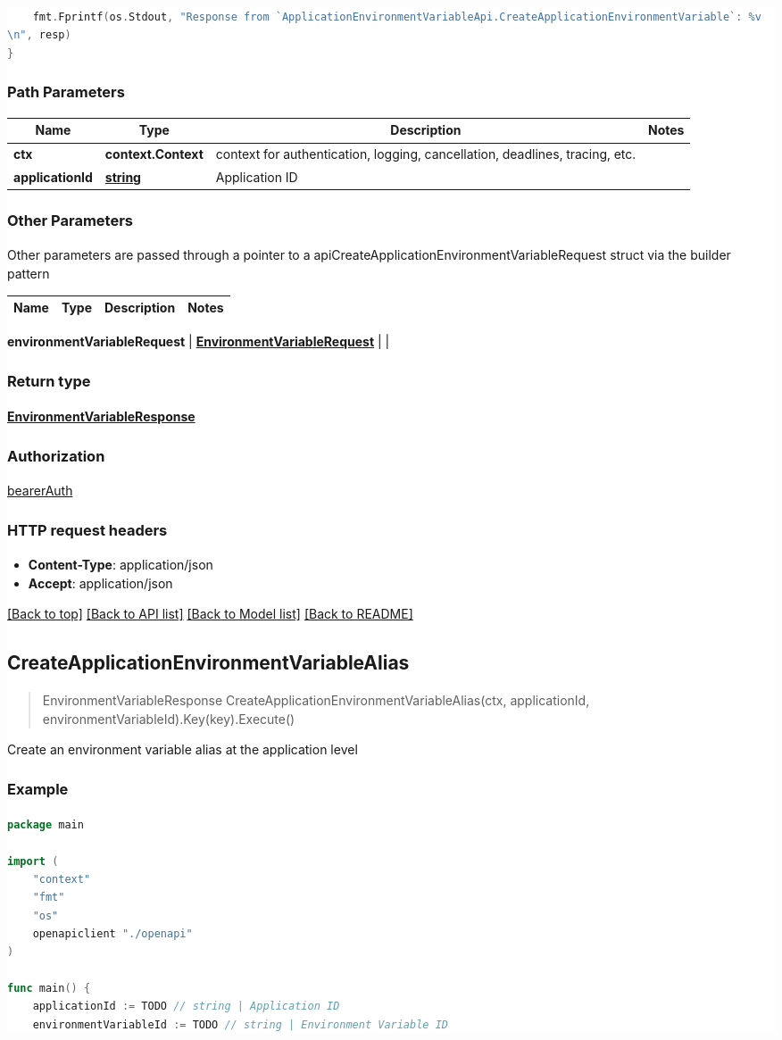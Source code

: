```go
    fmt.Fprintf(os.Stdout, "Response from `ApplicationEnvironmentVariableApi.CreateApplicationEnvironmentVariable`: %v\n", resp)
}
```

### Path Parameters


Name | Type | Description  | Notes
------------- | ------------- | ------------- | -------------
**ctx** | **context.Context** | context for authentication, logging, cancellation, deadlines, tracing, etc.
**applicationId** | [**string**](.md) | Application ID | 

### Other Parameters

Other parameters are passed through a pointer to a apiCreateApplicationEnvironmentVariableRequest struct via the builder pattern


Name | Type | Description  | Notes
------------- | ------------- | ------------- | -------------

 **environmentVariableRequest** | [**EnvironmentVariableRequest**](EnvironmentVariableRequest.md) |  | 

### Return type

[**EnvironmentVariableResponse**](EnvironmentVariableResponse.md)

### Authorization

[bearerAuth](../README.md#bearerAuth)

### HTTP request headers

- **Content-Type**: application/json
- **Accept**: application/json

[[Back to top]](#) [[Back to API list]](../README.md#documentation-for-api-endpoints)
[[Back to Model list]](../README.md#documentation-for-models)
[[Back to README]](../README.md)


## CreateApplicationEnvironmentVariableAlias

> EnvironmentVariableResponse CreateApplicationEnvironmentVariableAlias(ctx, applicationId, environmentVariableId).Key(key).Execute()

Create an environment variable alias at the application level



### Example

```go
package main

import (
    "context"
    "fmt"
    "os"
    openapiclient "./openapi"
)

func main() {
    applicationId := TODO // string | Application ID
    environmentVariableId := TODO // string | Environment Variable ID
```
